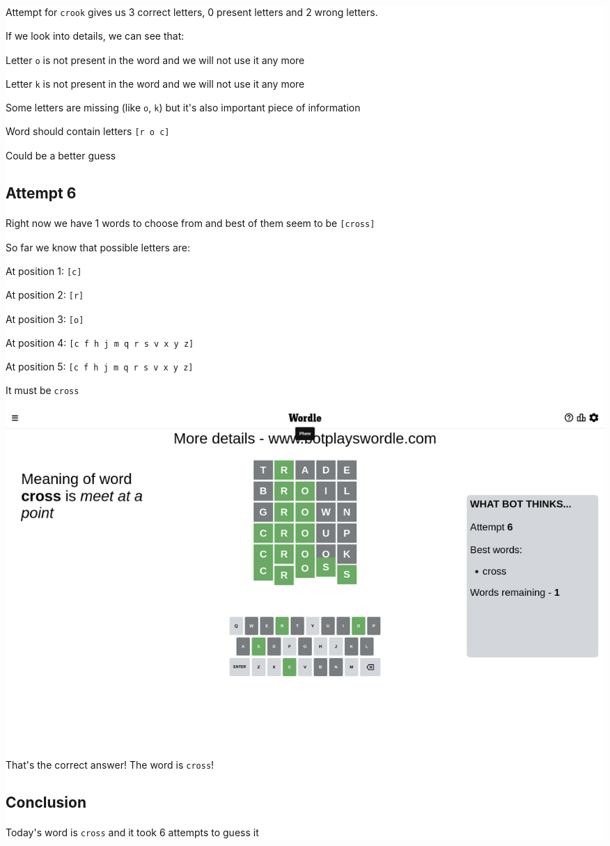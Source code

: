 Attempt for `crook` gives us 3 correct letters, 0 present letters and 2 wrong letters.

If we look into details, we can see that:

Letter `o` is not present in the word and we will not use it any more

Letter `k` is not present in the word and we will not use it any more

Some letters are missing (like `o`, `k`) but it's also important piece of information

Word should contain letters `[r o c]`

Could be a better guess



## Attempt 6

Right now we have 1 words to choose from and best of them seem to be `[cross]`

So far we know that possible letters are:

At position 1: `[c]`

At position 2: `[r]`

At position 3: `[o]`

At position 4: `[c f h j m q r s v x y z]`

At position 5: `[c f h j m q r s v x y z]`

It must be `cross`

![Attempt 6](2023-01-31/attempt-6.png)

That's the correct answer! The word is `cross`!

## Conclusion

Today's word is `cross` and it took 6 attempts to guess it

